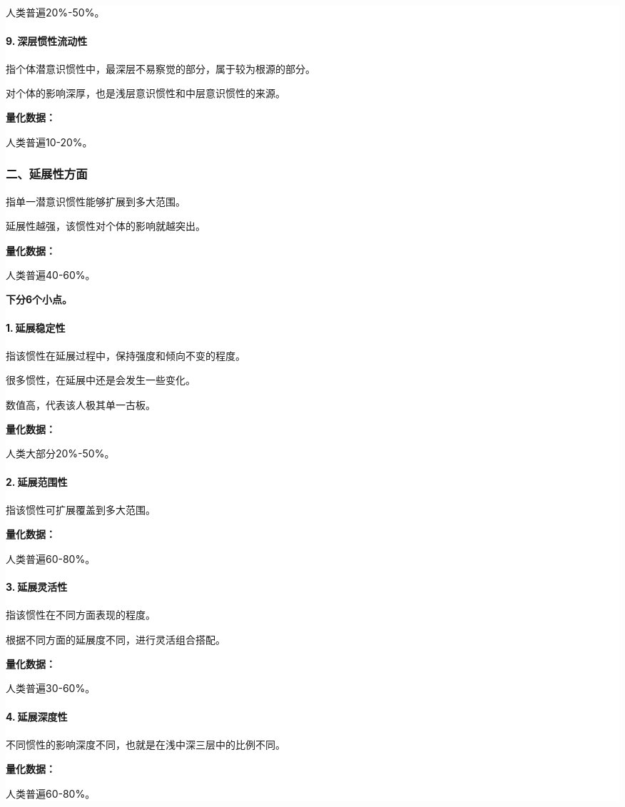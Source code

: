 人类普遍20%-50%。

#### 9. 深层惯性流动性

指个体潜意识惯性中，最深层不易察觉的部分，属于较为根源的部分。

对个体的影响深厚，也是浅层意识惯性和中层意识惯性的来源。

**量化数据：**

人类普遍10-20%。

### 二、延展性方面

指单一潜意识惯性能够扩展到多大范围。

延展性越强，该惯性对个体的影响就越突出。

**量化数据：**

人类普遍40-60%。

**下分6个小点。**

#### 1. 延展稳定性

指该惯性在延展过程中，保持强度和倾向不变的程度。

很多惯性，在延展中还是会发生一些变化。

数值高，代表该人极其单一古板。

**量化数据：**

人类大部分20%-50%。

#### 2. 延展范围性

指该惯性可扩展覆盖到多大范围。

**量化数据：**

人类普遍60-80%。

#### 3. 延展灵活性

指该惯性在不同方面表现的程度。

根据不同方面的延展度不同，进行灵活组合搭配。

**量化数据：**

人类普遍30-60%。

#### 4. 延展深度性

不同惯性的影响深度不同，也就是在浅中深三层中的比例不同。

**量化数据：**

人类普遍60-80%。
